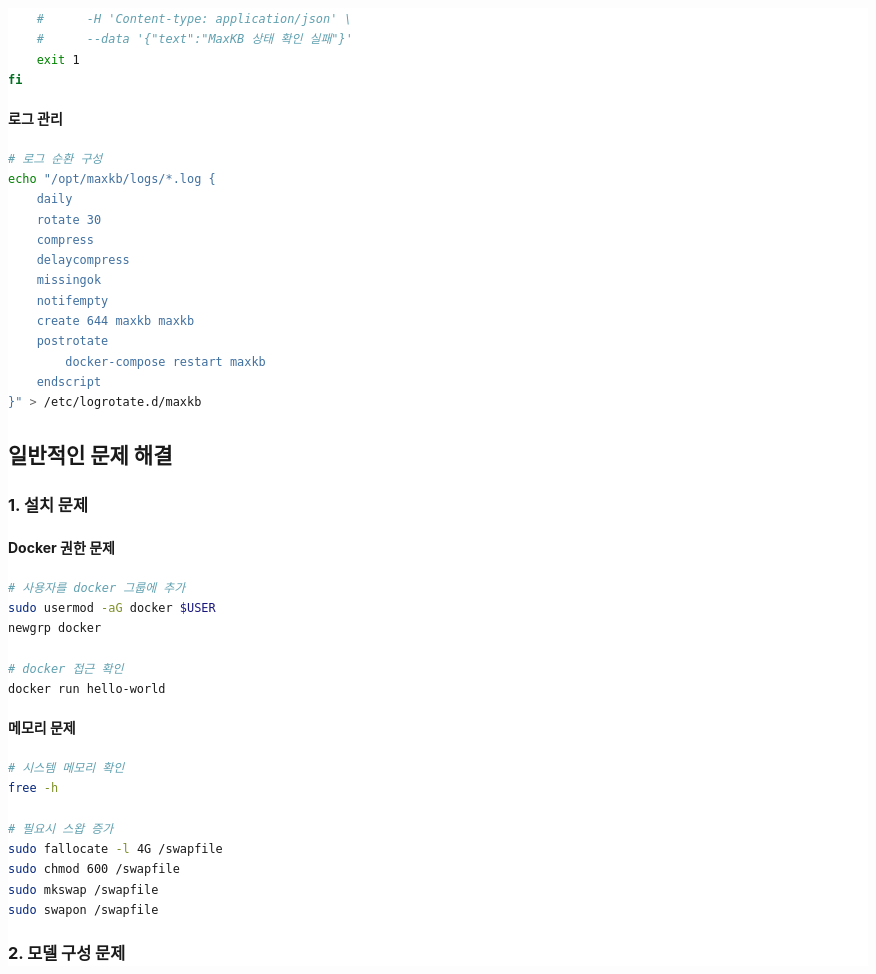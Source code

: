 ```bash
    #      -H 'Content-type: application/json' \
    #      --data '{"text":"MaxKB 상태 확인 실패"}'
    exit 1
fi
```

#### 로그 관리

```bash
# 로그 순환 구성
echo "/opt/maxkb/logs/*.log {
    daily
    rotate 30
    compress
    delaycompress
    missingok
    notifempty
    create 644 maxkb maxkb
    postrotate
        docker-compose restart maxkb
    endscript
}" > /etc/logrotate.d/maxkb
```

## 일반적인 문제 해결

### 1. 설치 문제

#### Docker 권한 문제

```bash
# 사용자를 docker 그룹에 추가
sudo usermod -aG docker $USER
newgrp docker

# docker 접근 확인
docker run hello-world
```

#### 메모리 문제

```bash
# 시스템 메모리 확인
free -h

# 필요시 스왑 증가
sudo fallocate -l 4G /swapfile
sudo chmod 600 /swapfile
sudo mkswap /swapfile
sudo swapon /swapfile
```

### 2. 모델 구성 문제
